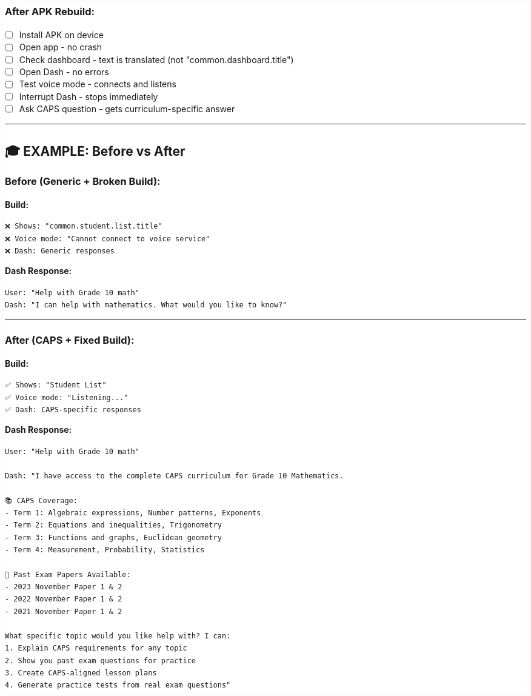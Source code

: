 ### After APK Rebuild:
- [ ] Install APK on device
- [ ] Open app - no crash
- [ ] Check dashboard - text is translated (not "common.dashboard.title")
- [ ] Open Dash - no errors
- [ ] Test voice mode - connects and listens
- [ ] Interrupt Dash - stops immediately
- [ ] Ask CAPS question - gets curriculum-specific answer

---

## 🎓 EXAMPLE: Before vs After

### Before (Generic + Broken Build):

**Build:**
```
❌ Shows: "common.student.list.title"
❌ Voice mode: "Cannot connect to voice service"
❌ Dash: Generic responses
```

**Dash Response:**
```
User: "Help with Grade 10 math"
Dash: "I can help with mathematics. What would you like to know?"
```

---

### After (CAPS + Fixed Build):

**Build:**
```
✅ Shows: "Student List"
✅ Voice mode: "Listening..."
✅ Dash: CAPS-specific responses
```

**Dash Response:**
```
User: "Help with Grade 10 math"

Dash: "I have access to the complete CAPS curriculum for Grade 10 Mathematics.

📚 CAPS Coverage:
- Term 1: Algebraic expressions, Number patterns, Exponents
- Term 2: Equations and inequalities, Trigonometry  
- Term 3: Functions and graphs, Euclidean geometry
- Term 4: Measurement, Probability, Statistics

📝 Past Exam Papers Available:
- 2023 November Paper 1 & 2
- 2022 November Paper 1 & 2
- 2021 November Paper 1 & 2

What specific topic would you like help with? I can:
1. Explain CAPS requirements for any topic
2. Show you past exam questions for practice
3. Create CAPS-aligned lesson plans
4. Generate practice tests from real exam questions"
```
